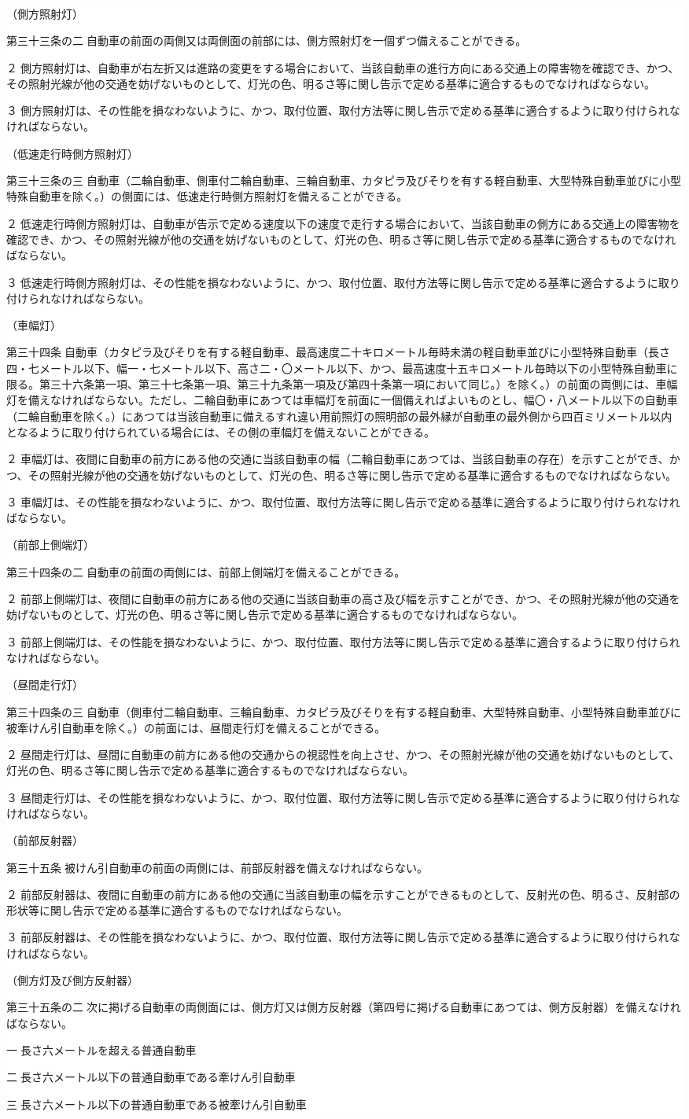 （側方照射灯）

第三十三条の二 自動車の前面の両側又は両側面の前部には、側方照射灯を一個ずつ備えることができる。

２ 側方照射灯は、自動車が右左折又は進路の変更をする場合において、当該自動車の進行方向にある交通上の障害物を確認でき、かつ、その照射光線が他の交通を妨げないものとして、灯光の色、明るさ等に関し告示で定める基準に適合するものでなければならない。

３ 側方照射灯は、その性能を損なわないように、かつ、取付位置、取付方法等に関し告示で定める基準に適合するように取り付けられなければならない。

（低速走行時側方照射灯）

第三十三条の三 自動車（二輪自動車、側車付二輪自動車、三輪自動車、カタピラ及びそりを有する軽自動車、大型特殊自動車並びに小型特殊自動車を除く。）の側面には、低速走行時側方照射灯を備えることができる。

２ 低速走行時側方照射灯は、自動車が告示で定める速度以下の速度で走行する場合において、当該自動車の側方にある交通上の障害物を確認でき、かつ、その照射光線が他の交通を妨げないものとして、灯光の色、明るさ等に関し告示で定める基準に適合するものでなければならない。

３ 低速走行時側方照射灯は、その性能を損なわないように、かつ、取付位置、取付方法等に関し告示で定める基準に適合するように取り付けられなければならない。

（車幅灯）

第三十四条 自動車（カタピラ及びそりを有する軽自動車、最高速度二十キロメートル毎時未満の軽自動車並びに小型特殊自動車（長さ四・七メートル以下、幅一・七メートル以下、高さ二・〇メートル以下、かつ、最高速度十五キロメートル毎時以下の小型特殊自動車に限る。第三十六条第一項、第三十七条第一項、第三十九条第一項及び第四十条第一項において同じ。）を除く。）の前面の両側には、車幅灯を備えなければならない。ただし、二輪自動車にあつては車幅灯を前面に一個備えればよいものとし、幅〇・八メートル以下の自動車（二輪自動車を除く。）にあつては当該自動車に備えるすれ違い用前照灯の照明部の最外縁が自動車の最外側から四百ミリメートル以内となるように取り付けられている場合には、その側の車幅灯を備えないことができる。

２ 車幅灯は、夜間に自動車の前方にある他の交通に当該自動車の幅（二輪自動車にあつては、当該自動車の存在）を示すことができ、かつ、その照射光線が他の交通を妨げないものとして、灯光の色、明るさ等に関し告示で定める基準に適合するものでなければならない。

３ 車幅灯は、その性能を損なわないように、かつ、取付位置、取付方法等に関し告示で定める基準に適合するように取り付けられなければならない。

（前部上側端灯）

第三十四条の二 自動車の前面の両側には、前部上側端灯を備えることができる。

２ 前部上側端灯は、夜間に自動車の前方にある他の交通に当該自動車の高さ及び幅を示すことができ、かつ、その照射光線が他の交通を妨げないものとして、灯光の色、明るさ等に関し告示で定める基準に適合するものでなければならない。

３ 前部上側端灯は、その性能を損なわないように、かつ、取付位置、取付方法等に関し告示で定める基準に適合するように取り付けられなければならない。

（昼間走行灯）

第三十四条の三 自動車（側車付二輪自動車、三輪自動車、カタピラ及びそりを有する軽自動車、大型特殊自動車、小型特殊自動車並びに被牽けん引自動車を除く。）の前面には、昼間走行灯を備えることができる。

２ 昼間走行灯は、昼間に自動車の前方にある他の交通からの視認性を向上させ、かつ、その照射光線が他の交通を妨げないものとして、灯光の色、明るさ等に関し告示で定める基準に適合するものでなければならない。

３ 昼間走行灯は、その性能を損なわないように、かつ、取付位置、取付方法等に関し告示で定める基準に適合するように取り付けられなければならない。

（前部反射器）

第三十五条 被けん引自動車の前面の両側には、前部反射器を備えなければならない。

２ 前部反射器は、夜間に自動車の前方にある他の交通に当該自動車の幅を示すことができるものとして、反射光の色、明るさ、反射部の形状等に関し告示で定める基準に適合するものでなければならない。

３ 前部反射器は、その性能を損なわないように、かつ、取付位置、取付方法等に関し告示で定める基準に適合するように取り付けられなければならない。

（側方灯及び側方反射器）

第三十五条の二 次に掲げる自動車の両側面には、側方灯又は側方反射器（第四号に掲げる自動車にあつては、側方反射器）を備えなければならない。

一 長さ六メートルを超える普通自動車

二 長さ六メートル以下の普通自動車である牽けん引自動車

三 長さ六メートル以下の普通自動車である被牽けん引自動車
